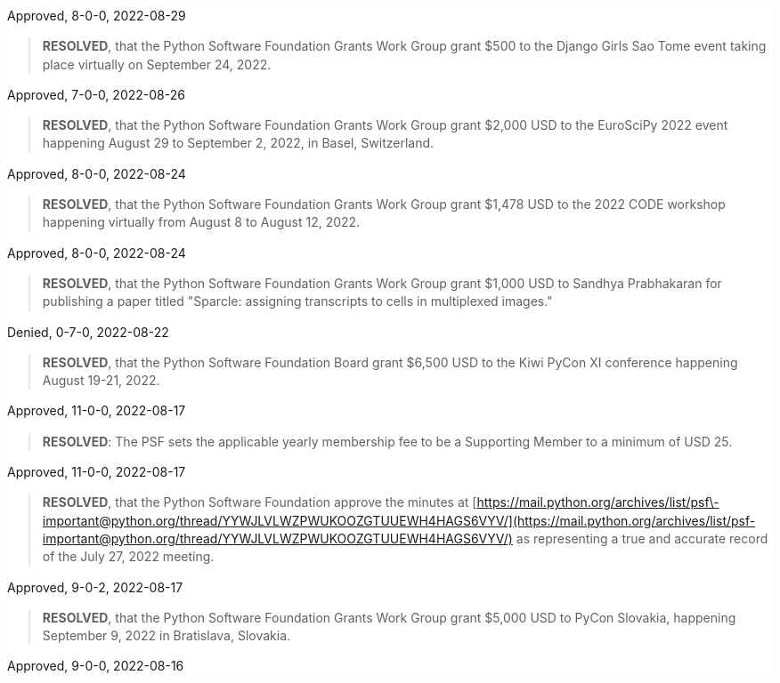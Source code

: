 
Approved, 8\-0\-0, 2022\-08\-29



> **RESOLVED**, that the Python Software Foundation Grants Work Group grant $500 to the Django Girls Sao Tome event taking place virtually on September 24, 2022\.


Approved, 7\-0\-0, 2022\-08\-26



> **RESOLVED**, that the Python Software Foundation Grants Work Group grant $2,000 USD to the EuroSciPy 2022 event happening August 29 to September 2, 2022, in Basel, Switzerland.


Approved, 8\-0\-0, 2022\-08\-24



> **RESOLVED**, that the Python Software Foundation Grants Work Group grant $1,478 USD to the 2022 CODE workshop happening virtually from August 8 to August 12, 2022\.


Approved, 8\-0\-0, 2022\-08\-24



> **RESOLVED**, that the Python Software Foundation Grants Work Group grant $1,000 USD to Sandhya Prabhakaran for publishing a paper titled "Sparcle: assigning transcripts to cells in multiplexed images."


Denied, 0\-7\-0, 2022\-08\-22



> **RESOLVED**, that the Python Software Foundation Board grant $6,500 USD to the Kiwi PyCon XI conference happening August 19\-21, 2022\.


Approved, 11\-0\-0, 2022\-08\-17



> **RESOLVED**: The PSF sets the applicable yearly membership fee to be a Supporting Member to a minimum of USD 25\.


Approved, 11\-0\-0, 2022\-08\-17



> **RESOLVED**, that the Python Software Foundation approve the minutes at [https://mail.python.org/archives/list/psf\-important@python.org/thread/YYWJLVLWZPWUKOOZGTUUEWH4HAGS6VYV/](https://mail.python.org/archives/list/psf-important@python.org/thread/YYWJLVLWZPWUKOOZGTUUEWH4HAGS6VYV/) as representing a true and accurate record of the July 27, 2022 meeting.


Approved, 9\-0\-2, 2022\-08\-17



> **RESOLVED**, that the Python Software Foundation Grants Work Group grant $5,000 USD to PyCon Slovakia, happening September 9, 2022 in Bratislava, Slovakia.


Approved, 9\-0\-0, 2022\-08\-16
